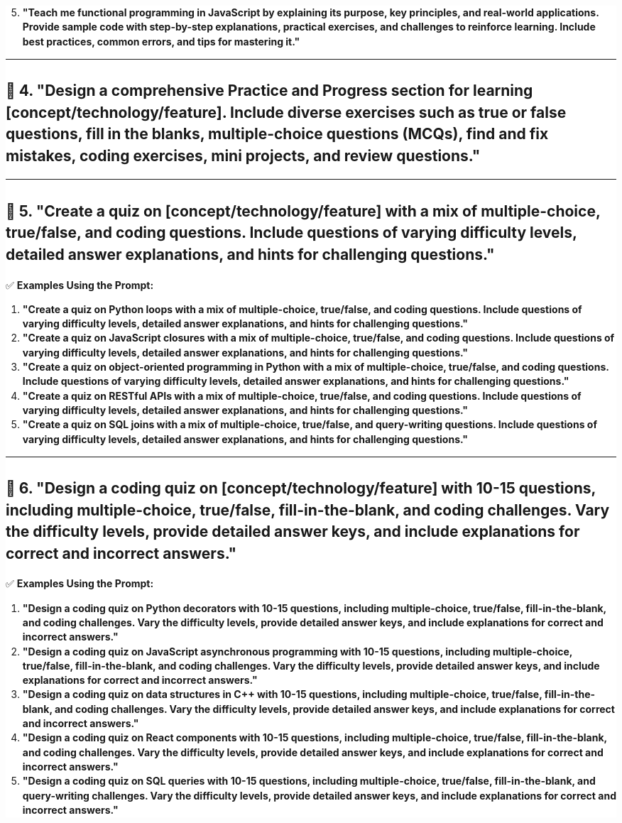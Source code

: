 5. **"Teach me functional programming in JavaScript by explaining its purpose, key principles, and real-world applications. Provide sample code with step-by-step explanations, practical exercises, and challenges to reinforce learning. Include best practices, common errors, and tips for mastering it."**  

---

## 📌 4. **"Design a comprehensive Practice and Progress section for learning [concept/technology/feature]. Include diverse exercises such as true or false questions, fill in the blanks, multiple-choice questions (MCQs), find and fix mistakes, coding exercises, mini projects, and review questions."**

---

## 📌 5. **"Create a quiz on [concept/technology/feature] with a mix of multiple-choice, true/false, and coding questions. Include questions of varying difficulty levels, detailed answer explanations, and hints for challenging questions."**  


✅ **Examples Using the Prompt:**  
1. **"Create a quiz on Python loops with a mix of multiple-choice, true/false, and coding questions. Include questions of varying difficulty levels, detailed answer explanations, and hints for challenging questions."**  
2. **"Create a quiz on JavaScript closures with a mix of multiple-choice, true/false, and coding questions. Include questions of varying difficulty levels, detailed answer explanations, and hints for challenging questions."**  
3. **"Create a quiz on object-oriented programming in Python with a mix of multiple-choice, true/false, and coding questions. Include questions of varying difficulty levels, detailed answer explanations, and hints for challenging questions."**  
4. **"Create a quiz on RESTful APIs with a mix of multiple-choice, true/false, and coding questions. Include questions of varying difficulty levels, detailed answer explanations, and hints for challenging questions."**  
5. **"Create a quiz on SQL joins with a mix of multiple-choice, true/false, and query-writing questions. Include questions of varying difficulty levels, detailed answer explanations, and hints for challenging questions."**  

---

## 📌 6. **"Design a coding quiz on [concept/technology/feature] with 10-15 questions, including multiple-choice, true/false, fill-in-the-blank, and coding challenges. Vary the difficulty levels, provide detailed answer keys, and include explanations for correct and incorrect answers."**  


✅ **Examples Using the Prompt:**  
1. **"Design a coding quiz on Python decorators with 10-15 questions, including multiple-choice, true/false, fill-in-the-blank, and coding challenges. Vary the difficulty levels, provide detailed answer keys, and include explanations for correct and incorrect answers."**  
2. **"Design a coding quiz on JavaScript asynchronous programming with 10-15 questions, including multiple-choice, true/false, fill-in-the-blank, and coding challenges. Vary the difficulty levels, provide detailed answer keys, and include explanations for correct and incorrect answers."**  
3. **"Design a coding quiz on data structures in C++ with 10-15 questions, including multiple-choice, true/false, fill-in-the-blank, and coding challenges. Vary the difficulty levels, provide detailed answer keys, and include explanations for correct and incorrect answers."**  
4. **"Design a coding quiz on React components with 10-15 questions, including multiple-choice, true/false, fill-in-the-blank, and coding challenges. Vary the difficulty levels, provide detailed answer keys, and include explanations for correct and incorrect answers."**  
5. **"Design a coding quiz on SQL queries with 10-15 questions, including multiple-choice, true/false, fill-in-the-blank, and query-writing challenges. Vary the difficulty levels, provide detailed answer keys, and include explanations for correct and incorrect answers."**  
